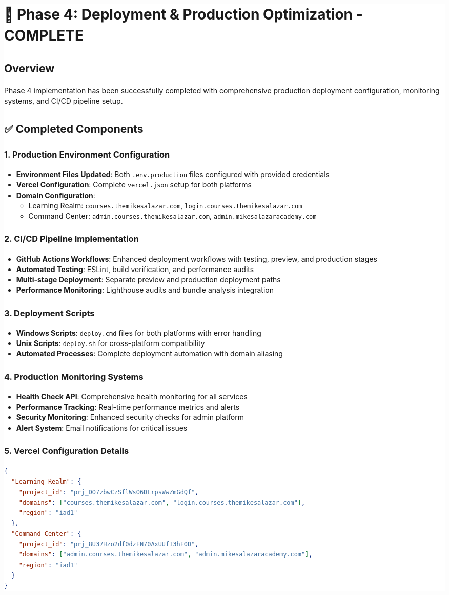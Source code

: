 # 🚀 Phase 4: Deployment & Production Optimization - COMPLETE

## Overview
Phase 4 implementation has been successfully completed with comprehensive production deployment configuration, monitoring systems, and CI/CD pipeline setup.

## ✅ Completed Components

### 1. Production Environment Configuration
- **Environment Files Updated**: Both `.env.production` files configured with provided credentials
- **Vercel Configuration**: Complete `vercel.json` setup for both platforms
- **Domain Configuration**: 
  - Learning Realm: `courses.themikesalazar.com`, `login.courses.themikesalazar.com`
  - Command Center: `admin.courses.themikesalazar.com`, `admin.mikesalazaracademy.com`

### 2. CI/CD Pipeline Implementation
- **GitHub Actions Workflows**: Enhanced deployment workflows with testing, preview, and production stages
- **Automated Testing**: ESLint, build verification, and performance audits
- **Multi-stage Deployment**: Separate preview and production deployment paths
- **Performance Monitoring**: Lighthouse audits and bundle analysis integration

### 3. Deployment Scripts
- **Windows Scripts**: `deploy.cmd` files for both platforms with error handling
- **Unix Scripts**: `deploy.sh` for cross-platform compatibility
- **Automated Processes**: Complete deployment automation with domain aliasing

### 4. Production Monitoring Systems
- **Health Check API**: Comprehensive health monitoring for all services
- **Performance Tracking**: Real-time performance metrics and alerts
- **Security Monitoring**: Enhanced security checks for admin platform
- **Alert System**: Email notifications for critical issues

### 5. Vercel Configuration Details
```json
{
  "Learning Realm": {
    "project_id": "prj_DO7zbwCzSflWsO6DLrpsWwZmGdQf",
    "domains": ["courses.themikesalazar.com", "login.courses.themikesalazar.com"],
    "region": "iad1"
  },
  "Command Center": {
    "project_id": "prj_8U37Hzo2df0dzFN70AxUUfI3hF0D", 
    "domains": ["admin.courses.themikesalazar.com", "admin.mikesalazaracademy.com"],
    "region": "iad1"
  }
}
```
